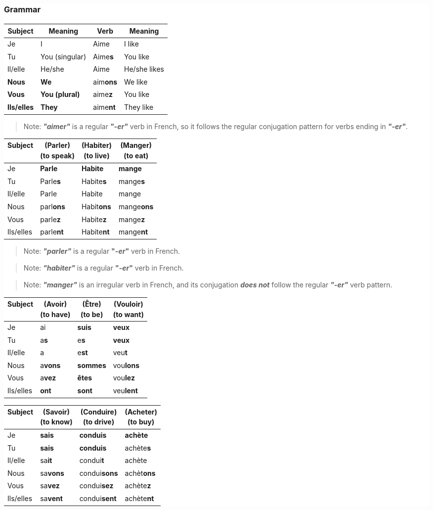 ### Grammar

| Subject       | Meaning          | Verb       | Meaning      |
| ------------- | ---------------- | ---------- | ------------ |
| Je            | I                | Aime       | I like       |
| Tu            | You (singular)   | Aime**s**  | You like     |
| Il/elle       | He/she           | Aime       | He/she likes |
| **Nous**      | **We**           | aim**ons** | We like      |
| **Vous**      | **You (plural)** | aime**z**  | You like     |
| **Ils/elles** | **They**         | aime**nt** | They like    |

> Note: ***"aimer"*** is a regular ***"-er"*** verb in French, 
so it follows the regular conjugation pattern for verbs ending in ***"-er"***.

| Subject   | **(Parler)** </br> (to speak) | **(Habiter)** </br> (to live) | **(Manger)** </br> (to eat) |
| --------- | ----------------------------- | ----------------------------- | --------------------------- |
| Je        | **Parle**                     | **Habite**                    | **mange**                   |
| Tu        | Parle**s**                    | Habite**s**                   | mange**s**                  |
| Il/elle   | Parle                         | Habite                        | mange                       |
| Nous      | parl**ons**                   | Habit**ons**                  | mange**ons**                |
| Vous      | parle**z**                    | Habite**z**                   | mange**z**                  |
| Ils/elles | parle**nt**                   | Habite**nt**                  | mange**nt**                 |

> Note: ***"parler"*** is a regular **"*-er*"** verb in French.

> Note: ***"habiter"*** is a regular **"*-er*"** verb in French.

> Note: ***"manger"*** is an irregular verb in French, and its conjugation ***does not*** 
follow the regular ***"-er"*** verb pattern.

| Subject   | **(Avoir)** </br> (to have) | **(Être)** </br> (to be) | **(Vouloir)** </br> (to want) |
| --------- | --------------------------- | ------------------------ | ----------------------------- |
| Je        | ai                          | **suis**                 | **veux**                      |
| Tu        | a**s**                      | e**s**                   | **veux**                      |
| Il/elle   | a                           | e**st**                  | veu**t**                      |
| Nous      | a**vons**                   | **sommes**               | vou**lons**                   |
| Vous      | a**vez**                    | **êtes**                 | vou**lez**                    |
| Ils/elles | **ont**                     | **sont**                 | veu**lent**                   |


| Subject   | **(Savoir)** </br> (to know) | **(Conduire)** </br> (to drive) | **(Acheter)** </br> (to buy) |
| --------- | ---------------------------- | ------------------------------- | ---------------------------- |
| Je        | **sais**                     | **conduis**                     | **achète**                   |
| Tu        | **sais**                     | **conduis**                     | achète**s**                  |
| Il/elle   | sa**it**                     | condui**t**                     | achète                       |
| Nous      | sa**vons**                   | condui**sons**                  | achèt**ons**                 |
| Vous      | sa**vez**                    | condui**sez**                   | achète**z**                  |
| Ils/elles | sa**vent**                   | condui**sent**                  | achète**nt**                 |
